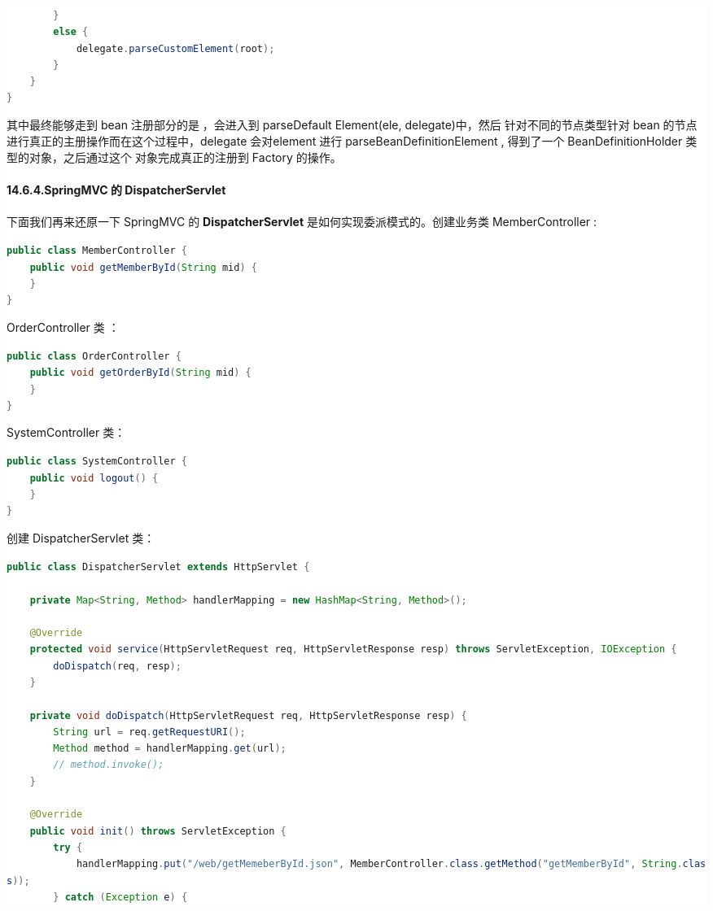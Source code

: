 ```java
		}
		else {
			delegate.parseCustomElement(root);
		}
	}
}   
```

其中最终能够走到 bean 注册部分的是 ，会进入到 parseDefault Element(ele, delegate)中，然后
针对不同的节点类型针对 bean 的节点进行真正的主册操作而在这个过程中，delegate 会对element
进行 parseBeanDefinitionElement , 得到了一个 BeanDefinitionHolder 类型的对象，之后通过这个
对象完成真正的注册到 Factory 的操作。

#### 14.6.4.SpringMVC 的 **DispatcherServlet** 

下面我们再来还原一下 SpringMVC 的 **DispatcherServlet** 是如何实现委派模式的。创建业务类
MemberController : 

```java
public class MemberController {
    public void getMemberById(String mid) {
    }
}
```

OrderController 类 ：

```java
public class OrderController {
    public void getOrderById(String mid) {
    }
}
```

SystemController 类：

```java
public class SystemController {
    public void logout() {
    }
}
```

创建 DispatcherServlet 类：

```java
public class DispatcherServlet extends HttpServlet {

    private Map<String, Method> handlerMapping = new HashMap<String, Method>();

    @Override
    protected void service(HttpServletRequest req, HttpServletResponse resp) throws ServletException, IOException {
        doDispatch(req, resp);
    }

    private void doDispatch(HttpServletRequest req, HttpServletResponse resp) {
        String url = req.getRequestURI();
        Method method = handlerMapping.get(url);
        // method.invoke();
    }

    @Override
    public void init() throws ServletException {
        try {
            handlerMapping.put("/web/getMemeberById.json", MemberController.class.getMethod("getMemberById", String.class));
        } catch (Exception e) {
```